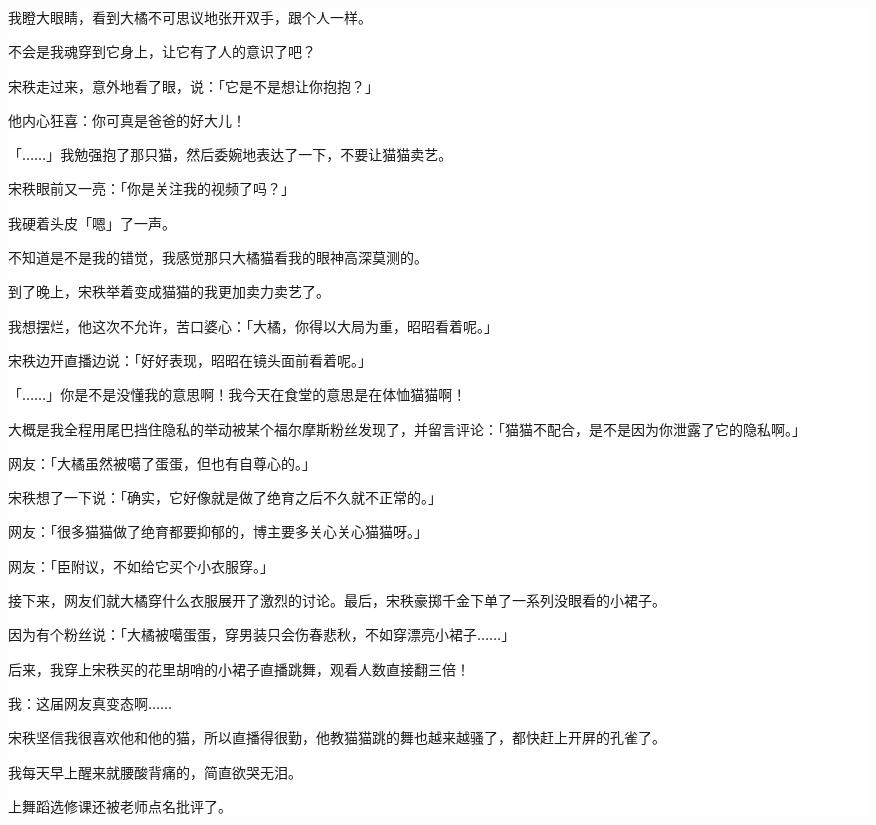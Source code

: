 
我瞪大眼睛，看到大橘不可思议地张开双手，跟个人一样。


不会是我魂穿到它身上，让它有了人的意识了吧？


宋秩走过来，意外地看了眼，说：「它是不是想让你抱抱？」


他内心狂喜：你可真是爸爸的好大儿！


「……」我勉强抱了那只猫，然后委婉地表达了一下，不要让猫猫卖艺。


宋秩眼前又一亮：「你是关注我的视频了吗？」


我硬着头皮「嗯」了一声。


不知道是不是我的错觉，我感觉那只大橘猫看我的眼神高深莫测的。


到了晚上，宋秩举着变成猫猫的我更加卖力卖艺了。


我想摆烂，他这次不允许，苦口婆心：「大橘，你得以大局为重，昭昭看着呢。」


宋秩边开直播边说：「好好表现，昭昭在镜头面前看着呢。」


「……」你是不是没懂我的意思啊！我今天在食堂的意思是在体恤猫猫啊！


大概是我全程用尾巴挡住隐私的举动被某个福尔摩斯粉丝发现了，并留言评论：「猫猫不配合，是不是因为你泄露了它的隐私啊。」


网友：「大橘虽然被噶了蛋蛋，但也有自尊心的。」


宋秩想了一下说：「确实，它好像就是做了绝育之后不久就不正常的。」


网友：「很多猫猫做了绝育都要抑郁的，博主要多关心关心猫猫呀。」


网友：「臣附议，不如给它买个小衣服穿。」


接下来，网友们就大橘穿什么衣服展开了激烈的讨论。最后，宋秩豪掷千金下单了一系列没眼看的小裙子。


因为有个粉丝说：「大橘被噶蛋蛋，穿男装只会伤春悲秋，不如穿漂亮小裙子……」


后来，我穿上宋秩买的花里胡哨的小裙子直播跳舞，观看人数直接翻三倍！


我：这届网友真变态啊……


宋秩坚信我很喜欢他和他的猫，所以直播得很勤，他教猫猫跳的舞也越来越骚了，都快赶上开屏的孔雀了。


我每天早上醒来就腰酸背痛的，简直欲哭无泪。


上舞蹈选修课还被老师点名批评了。

